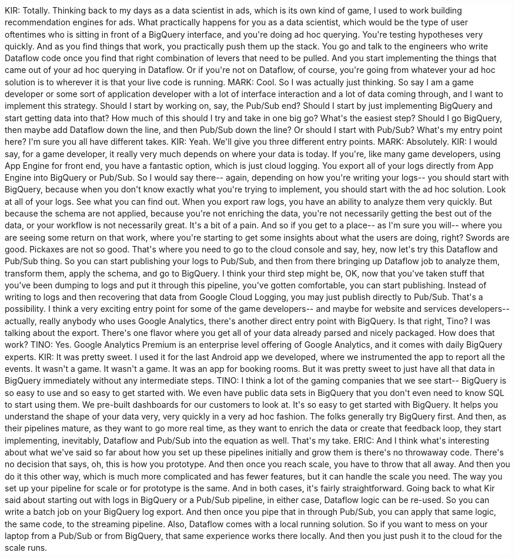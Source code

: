 KIR: Totally. Thinking back to my days as a data scientist in ads, which is its own kind of game, I used to work building recommendation engines for ads. What practically happens for you as a data scientist, which would be the type of user oftentimes who is sitting in front of a BigQuery interface, and you're doing ad hoc querying. You're testing hypotheses very quickly. And as you find things that work, you practically push them up the stack. You go and talk to the engineers who write Dataflow code once you find that right combination of levers that need to be pulled. And you start implementing the things that came out of your ad hoc querying in Dataflow. Or if you're not on Dataflow, of course, you're going from whatever your ad hoc solution is to wherever it is that your live code is running. 
MARK: Cool. So I was actually just thinking. So say I am a game developer or some sort of application developer with a lot of interface interaction and a lot of data coming through, and I want to implement this strategy. Should I start by working on, say, the Pub/Sub end? Should I start by just implementing BigQuery and start getting data into that? How much of this should I try and take in one big go? What's the easiest step? Should I go BigQuery, then maybe add Dataflow down the line, and then Pub/Sub down the line? Or should I start with Pub/Sub? What's my entry point here? I'm sure you all have different takes. 
KIR: Yeah. We'll give you three different entry points. 
MARK: Absolutely. 
KIR: I would say, for a game developer, it really very much depends on where your data is today. If you're, like many game developers, using App Engine for front end, you have a fantastic option, which is just cloud logging. You export all of your logs directly from App Engine into BigQuery or Pub/Sub. So I would say there-- again, depending on how you're writing your logs-- you should start with BigQuery, because when you don't know exactly what you're trying to implement, you should start with the ad hoc solution. Look at all of your logs. See what you can find out. When you export raw logs, you have an ability to analyze them very quickly. But because the schema are not applied, because you're not enriching the data, you're not necessarily getting the best out of the data, or your workflow is not necessarily great. It's a bit of a pain. And so if you get to a place-- as I'm sure you will-- where you are seeing some return on that work, where you're starting to get some insights about what the users are doing, right? Swords are good. Pickaxes are not so good. That's where you need to go to the cloud console and say, hey, now let's try this Dataflow and Pub/Sub thing. So you can start publishing your logs to Pub/Sub, and then from there bringing up Dataflow job to analyze them, transform them, apply the schema, and go to BigQuery. I think your third step might be, OK, now that you've taken stuff that you've been dumping to logs and put it through this pipeline, you've gotten comfortable, you can start publishing. Instead of writing to logs and then recovering that data from Google Cloud Logging, you may just publish directly to Pub/Sub. That's a possibility. I think a very exciting entry point for some of the game developers-- and maybe for website and services developers-- actually, really anybody who uses Google Analytics, there's another direct entry point with BigQuery. Is that right, Tino? I was talking about the export. There's one flavor where you get all of your data already parsed and nicely packaged. How does that work? 
TINO: Yes. Google Analytics Premium is an enterprise level offering of Google Analytics, and it comes with daily BigQuery experts. 
KIR: It was pretty sweet. I used it for the last Android app we developed, where we instrumented the app to report all the events. It wasn't a game. It wasn't a game. It was an app for booking rooms. But it was pretty sweet to just have all that data in BigQuery immediately without any intermediate steps. 
TINO: I think a lot of the gaming companies that we see start-- BigQuery is so easy to use and so easy to get started with. We even have public data sets in BigQuery that you don't even need to know SQL to start using them. We pre-built dashboards for our customers to look at. It's so easy to get started with BigQuery. It helps you understand the shape of your data very, very quickly in a very ad hoc fashion. The folks generally try BigQuery first. And then, as their pipelines mature, as they want to go more real time, as they want to enrich the data or create that feedback loop, they start implementing, inevitably, Dataflow and Pub/Sub into the equation as well. That's my take. 
ERIC: And I think what's interesting about what we've said so far about how you set up these pipelines initially and grow them is there's no throwaway code. There's no decision that says, oh, this is how you prototype. And then once you reach scale, you have to throw that all away. And then you do it this other way, which is much more complicated and has fewer features, but it can handle the scale you need. The way you set up your pipeline for scale or for prototype is the same. And in both cases, it's fairly straightforward. Going back to what Kir said about starting out with logs in BigQuery or a Pub/Sub pipeline, in either case, Dataflow logic can be re-used. So you can write a batch job on your BigQuery log export. And then once you pipe that in through Pub/Sub, you can apply that same logic, the same code, to the streaming pipeline. Also, Dataflow comes with a local running solution. So if you want to mess on your laptop from a Pub/Sub or from BigQuery, that same experience works there locally. And then you just push it to the cloud for the scale runs. 